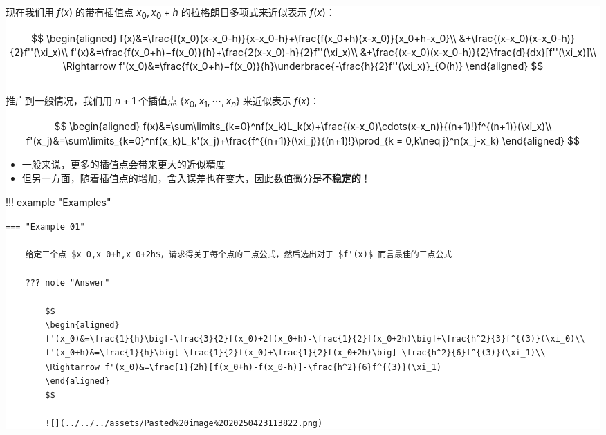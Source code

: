 
现在我们用 $f(x)$ 的带有插值点 $x_0,x_0+h$ 的拉格朗日多项式来近似表示 $f(x)$：

$$
\begin{aligned}
f(x)&=\frac{f(x_0)(x-x_0-h)}{x-x_0-h}+\frac{f(x_0+h)(x-x_0)}{x_0+h-x_0}\\
&+\frac{(x-x_0)(x-x_0-h)}{2}f''(\xi_x)\\
f'(x)&=\frac{f(x_0+h)−f(x_0)}{h}+\frac{2(x-x_0)-h}{2}f''(\xi_x)\\
&+\frac{(x-x_0)(x-x_0-h)}{2}\frac{d}{dx}[f''(\xi_x)]\\
\Rightarrow f'(x_0)&=\frac{f(x_0+h)−f(x_0)}{h}\underbrace{-\frac{h}{2}f''(\xi_x)}_{O(h)}
\end{aligned}
$$

***
推广到一般情况，我们用 $n+1$ 个插值点 $\{x_0,x_1,\cdots,x_n\}$ 来近似表示 $f(x)$：

$$
\begin{aligned}
f(x)&=\sum\limits_{k=0}^nf(x_k)L_k(x)+\frac{(x-x_0)\cdots(x-x_n)}{(n+1)!}f^{(n+1)}(\xi_x)\\
f'(x_j)&=\sum\limits_{k=0}^nf(x_k)L_k'(x_j)+\frac{f^{(n+1)}(\xi_j)}{(n+1)!}\prod_{k = 0,k\neq j}^n(x_j-x_k)
\end{aligned}
$$

- 一般来说，更多的插值点会带来更大的近似精度
- 但另一方面，随着插值点的增加，舍入误差也在变大，因此数值微分是**不稳定的**！

!!! example "Examples"

	=== "Example 01"
	
		给定三个点 $x_0,x_0+h,x_0+2h$，请求得关于每个点的三点公式，然后选出对于 $f'(x)$ 而言最佳的三点公式
		
		??? note "Answer"
		
			$$
			\begin{aligned}
			f'(x_0​)&=\frac{1}{h}\big[-\frac{3}{2}f(x_0)+2f(x_0+h)-\frac{1}{2}f(x_0+2h)\big]+\frac{h^2}{3}f^{(3)}(\xi_0)\\
			f'(x_0+h)&=\frac{1}{h}\big[-\frac{1}{2}f(x_0)+\frac{1}{2}f(x_0+2h)\big]-\frac{h^2}{6}f^{(3)}(\xi_1)\\
			\Rightarrow f'(x_0)&=\frac{1}{2h}[f(x_0+h)-f(x_0-h)]-\frac{h^2}{6}f^{(3)}(\xi_1)
			\end{aligned}​
			$$
			
			![](../../../assets/Pasted%20image%2020250423113822.png)
	